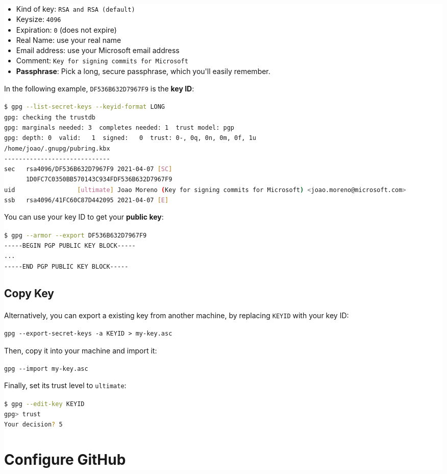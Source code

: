 - Kind of key: `RSA and RSA (default)`
- Keysize: `4096`
- Expiration: `0` (does not expire)
- Real Name: use your real name
- Email address: use your Microsoft email address
- Comment: `Key for signing commits for Microsoft`
- **Passphrase**: Pick a long, secure passphrase, which you'll easily remember.

In the following example, `DF536B632D7967F9` is the **key ID**:

```sh
$ gpg --list-secret-keys --keyid-format LONG
gpg: checking the trustdb
gpg: marginals needed: 3  completes needed: 1  trust model: pgp
gpg: depth: 0  valid:   1  signed:   0  trust: 0-, 0q, 0n, 0m, 0f, 1u
/home/joao/.gnupg/pubring.kbx
-----------------------------
sec   rsa4096/DF536B632D7967F9 2021-04-07 [SC]
      1D0FC7C0350BB570143C934FDF536B632D7967F9
uid                 [ultimate] Joao Moreno (Key for signing commits for Microsoft) <joao.moreno@microsoft.com>
ssb   rsa4096/41FC60C87D442095 2021-04-07 [E]
```

You can use your key ID to get your **public key**:

```sh
$ gpg --armor --export DF536B632D7967F9
-----BEGIN PGP PUBLIC KEY BLOCK-----
...
-----END PGP PUBLIC KEY BLOCK-----
```

## Copy Key

Alternatively, you can export a existing key from another machine, by replacing `KEYID` with your key ID:

```
gpg --export-secret-keys -a KEYID > my-key.asc
```

Then, copy it into your machine and import it:

```
gpg --import my-key.asc
```

Finally, set its trust level to `ultimate`:

```bash
$ gpg --edit-key KEYID
gpg> trust
Your decision? 5
```

# Configure GitHub
